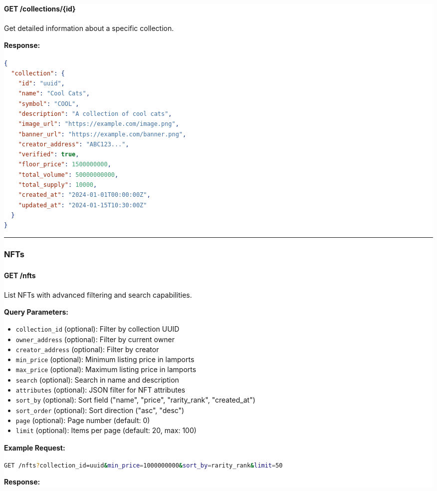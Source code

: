 #### GET /collections/{id}

Get detailed information about a specific collection.

**Response:**

```json
{
  "collection": {
    "id": "uuid",
    "name": "Cool Cats",
    "symbol": "COOL",
    "description": "A collection of cool cats",
    "image_url": "https://example.com/image.png",
    "banner_url": "https://example.com/banner.png",
    "creator_address": "ABC123...",
    "verified": true,
    "floor_price": 1500000000,
    "total_volume": 50000000000,
    "total_supply": 10000,
    "created_at": "2024-01-01T00:00:00Z",
    "updated_at": "2024-01-15T10:30:00Z"
  }
}
```

---

### NFTs

#### GET /nfts

List NFTs with advanced filtering and search capabilities.

**Query Parameters:**

- `collection_id` (optional): Filter by collection UUID
- `owner_address` (optional): Filter by current owner
- `creator_address` (optional): Filter by creator
- `min_price` (optional): Minimum listing price in lamports
- `max_price` (optional): Maximum listing price in lamports
- `search` (optional): Search in name and description
- `attributes` (optional): JSON filter for NFT attributes
- `sort_by` (optional): Sort field ("name", "price", "rarity_rank", "created_at")
- `sort_order` (optional): Sort direction ("asc", "desc")
- `page` (optional): Page number (default: 0)
- `limit` (optional): Items per page (default: 20, max: 100)

**Example Request:**

```bash
GET /nfts?collection_id=uuid&min_price=1000000000&sort_by=rarity_rank&limit=50
```

**Response:**
